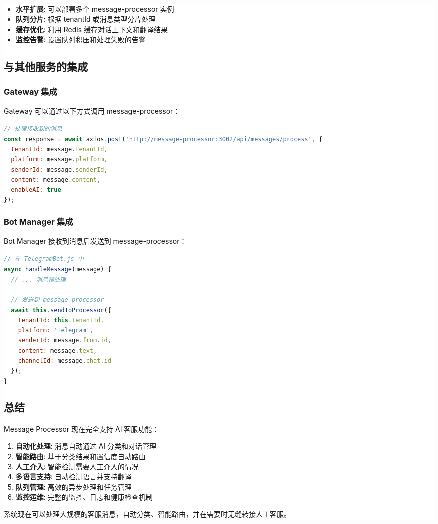 - **水平扩展**: 可以部署多个 message-processor 实例
- **队列分片**: 根据 tenantId 或消息类型分片处理
- **缓存优化**: 利用 Redis 缓存对话上下文和翻译结果
- **监控告警**: 设置队列积压和处理失败的告警

## 与其他服务的集成

### Gateway 集成

Gateway 可以通过以下方式调用 message-processor：

```javascript
// 处理接收到的消息
const response = await axios.post('http://message-processor:3002/api/messages/process', {
  tenantId: message.tenantId,
  platform: message.platform,
  senderId: message.senderId,
  content: message.content,
  enableAI: true
});
```

### Bot Manager 集成

Bot Manager 接收到消息后发送到 message-processor：

```javascript
// 在 TelegramBot.js 中
async handleMessage(message) {
  // ... 消息预处理
  
  // 发送到 message-processor
  await this.sendToProcessor({
    tenantId: this.tenantId,
    platform: 'telegram',
    senderId: message.from.id,
    content: message.text,
    channelId: message.chat.id
  });
}
```

## 总结

Message Processor 现在完全支持 AI 客服功能：

1. **自动化处理**: 消息自动通过 AI 分类和对话管理
2. **智能路由**: 基于分类结果和置信度自动路由
3. **人工介入**: 智能检测需要人工介入的情况
4. **多语言支持**: 自动检测语言并支持翻译
5. **队列管理**: 高效的异步处理和任务管理
6. **监控运维**: 完整的监控、日志和健康检查机制

系统现在可以处理大规模的客服消息，自动分类、智能路由，并在需要时无缝转接人工客服。 